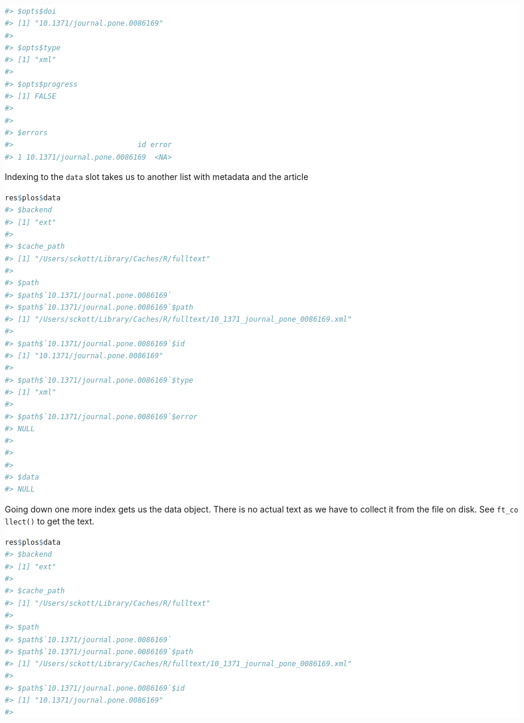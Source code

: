 ```r
#> $opts$doi
#> [1] "10.1371/journal.pone.0086169"
#> 
#> $opts$type
#> [1] "xml"
#> 
#> $opts$progress
#> [1] FALSE
#> 
#> 
#> $errors
#>                             id error
#> 1 10.1371/journal.pone.0086169  <NA>
```

Indexing to the `data` slot takes us to another list with metadata and the article


```r
res$plos$data
#> $backend
#> [1] "ext"
#> 
#> $cache_path
#> [1] "/Users/sckott/Library/Caches/R/fulltext"
#> 
#> $path
#> $path$`10.1371/journal.pone.0086169`
#> $path$`10.1371/journal.pone.0086169`$path
#> [1] "/Users/sckott/Library/Caches/R/fulltext/10_1371_journal_pone_0086169.xml"
#> 
#> $path$`10.1371/journal.pone.0086169`$id
#> [1] "10.1371/journal.pone.0086169"
#> 
#> $path$`10.1371/journal.pone.0086169`$type
#> [1] "xml"
#> 
#> $path$`10.1371/journal.pone.0086169`$error
#> NULL
#> 
#> 
#> 
#> $data
#> NULL
```

Going down one more index gets us the data object. There is no actual text as we have to 
collect it from the file on disk. See `ft_collect()` to get the text.


```r
res$plos$data
#> $backend
#> [1] "ext"
#> 
#> $cache_path
#> [1] "/Users/sckott/Library/Caches/R/fulltext"
#> 
#> $path
#> $path$`10.1371/journal.pone.0086169`
#> $path$`10.1371/journal.pone.0086169`$path
#> [1] "/Users/sckott/Library/Caches/R/fulltext/10_1371_journal_pone_0086169.xml"
#> 
#> $path$`10.1371/journal.pone.0086169`$id
#> [1] "10.1371/journal.pone.0086169"
#> 
```

[docs]: https://docs.ropensci.org/fulltext/
[ftbook]: https://books.ropensci.org/fulltext/
[docs]: https://docs.ropensci.org/fulltext/
[ftbook]: https://books.ropensci.org/fulltext/
[plp]: http://www.plosone.org/article/fetchObject.action?uri=info%3Adoi%2F10.1371%2Fjournal.pone.0107510&representation=PDF
[peerjp]: https://peerj.com/articles/1142.pdf
[pep]: http://zookeys.pensoft.net/lib/ajax_srv/article_elements_srv.php?action=download_pdf&item_id=4351
[ep]: https://cdn.elifesciences.org/articles/31770/elife-31770-v1.pdf
[hp]: http://downloads.hindawi.com/journals/crid/2014/246965.pdf
[kp]: https://www.karger.com/Article/Pdf/370302
[copp]: http://www.biogeosciences.net/11/7331/2014/bg-11-7331-2014.pdf
[bep]: http://benthamopen.com/contents/pdf/TONEUJ/TONEUJ-9-21.pdf
[arxivp]: http://arxiv.org/pdf/1507.08559v1.pdf?
[biorxivp]: http://biorxiv.org/content/biorxiv/early/2015/07/26/023259.full.pdf
[degrutp]: https://www.degruyter.com/downloadpdf/j/biolet.2014.51.issue-2/biolet-2015-0008/biolet-2015-0008.pdf
[mdpip]: http://www.mdpi.com/1999-4915/7/8/2817/pdf
[airccp]: http://airccse.org/journal/cnc/7115cnc04.pdf
[naturep]: http://www.nature.com/articles/srep12550.pdf
[dovep]: http://www.dovepress.com/getfile.php?fileID=24696
[scielop]: http://www.scielo.br/pdf/cbab/v14n1/04.pdf
[plx]: http://www.plosone.org/article/fetchObjectAttachment.action?uri=info%3Adoi%2F10.1371%2Fjournal.pone.0107510&representation=XML
[peerjx]: https://peerj.com/articles/1142.xml
[pex]: http://zookeys.pensoft.net/lib/ajax_srv/article_elements_srv.php?action=download_xml&item_id=4351
[ex]: https://cdn.elifesciences.org/articles/31770/elife-31770-v1.xml
[hx]: http://downloads.hindawi.com/journals/tswj/2014/649260.xml
[copx]: http://www.biogeosciences.net/11/7331/2014/bg-11-7331-2014.xml
[scielox]: http://www.scielo.br/scieloOrg/php/articleXML.php?pid=S1984-70332014000100004&lang=en
[he]: http://downloads.hindawi.com/journals/crid/2014/246965.epub